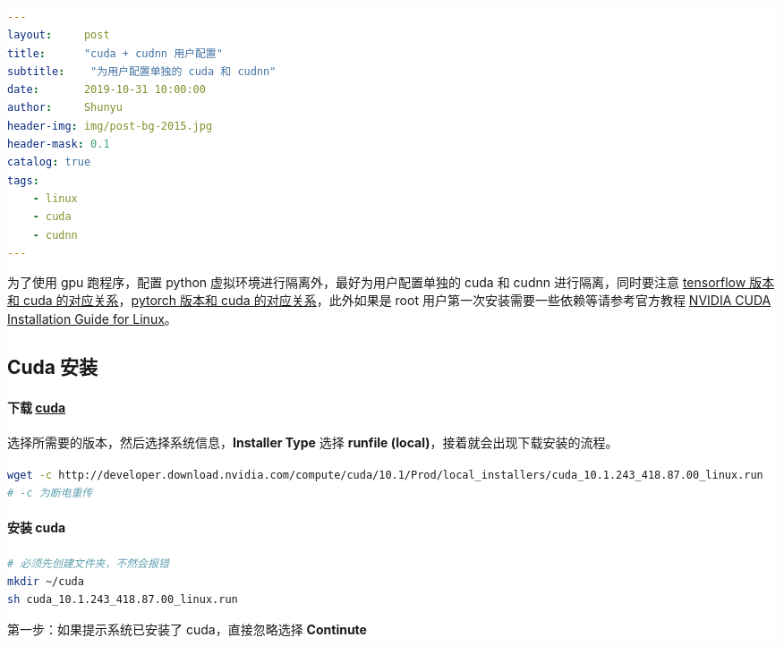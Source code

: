 ```yaml
---
layout:     post
title:      "cuda + cudnn 用户配置"
subtitle:    "为用户配置单独的 cuda 和 cudnn"
date:       2019-10-31 10:00:00
author:     Shunyu
header-img: img/post-bg-2015.jpg
header-mask: 0.1
catalog: true
tags:
    - linux
    - cuda
    - cudnn
---
```




为了使用 gpu 跑程序，配置 python 虚拟环境进行隔离外，最好为用户配置单独的 cuda 和 cudnn 进行隔离，同时要注意 [tensorflow 版本和 cuda 的对应关系](https://tensorflow.google.cn/install/source)，[pytorch 版本和 cuda 的对应关系](https://pytorch.org/get-started/locally/)，此外如果是 root 用户第一次安装需要一些依赖等请参考官方教程 [NVIDIA CUDA Installation Guide for Linux](https://docs.nvidia.com/cuda/archive/10.1/cuda-installation-guide-linux/index.html#abstract)。



## Cuda 安装

#### 下载 [cuda](https://developer.nvidia.com/cuda-toolkit-archive)

选择所需要的版本，然后选择系统信息，**Installer Type** 选择 **runfile (local)**，接着就会出现下载安装的流程。

```bash
wget -c http://developer.download.nvidia.com/compute/cuda/10.1/Prod/local_installers/cuda_10.1.243_418.87.00_linux.run
# -c 为断电重传
```



#### 安装 cuda

```bash
# 必须先创建文件夹，不然会报错
mkdir ~/cuda
sh cuda_10.1.243_418.87.00_linux.run
```

第一步：如果提示系统已安装了 cuda，直接忽略选择 **Continute**
